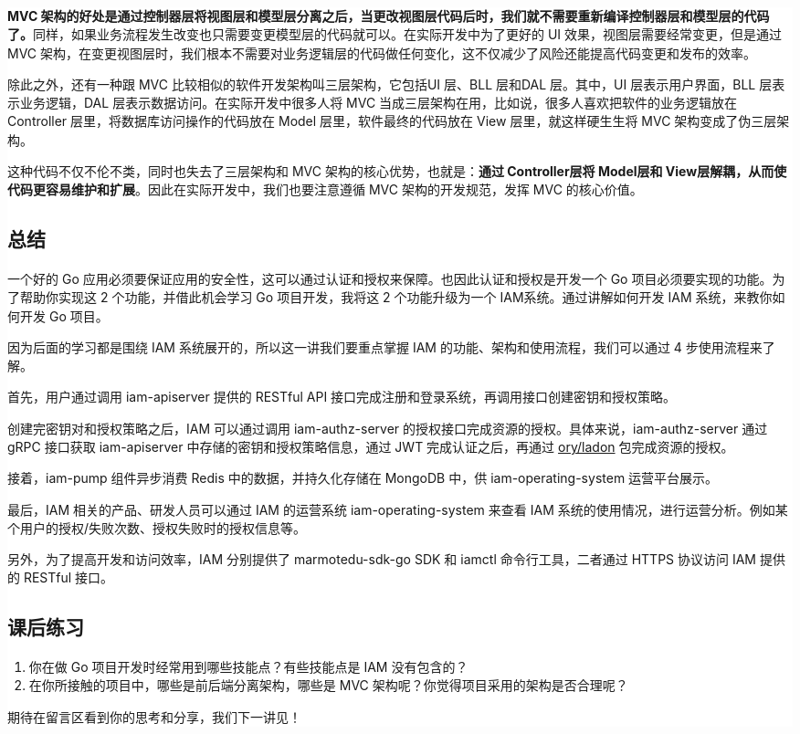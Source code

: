 </ul><p><strong>MVC 架构的好处是通过控制器层将视图层和模型层分离之后，当更改视图层代码后时，我们就不需要重新编译控制器层和模型层的代码了。</strong>同样，如果业务流程发生改变也只需要变更模型层的代码就可以。在实际开发中为了更好的 UI 效果，视图层需要经常变更，但是通过 MVC 架构，在变更视图层时，我们根本不需要对业务逻辑层的代码做任何变化，这不仅减少了风险还能提高代码变更和发布的效率。</p><p>除此之外，还有一种跟 MVC 比较相似的软件开发架构叫三层架构，它包括UI 层、BLL 层和DAL 层。其中，UI 层表示用户界面，BLL 层表示业务逻辑，DAL 层表示数据访问。在实际开发中很多人将 MVC 当成三层架构在用，比如说，很多人喜欢把软件的业务逻辑放在 Controller 层里，将数据库访问操作的代码放在 Model 层里，软件最终的代码放在 View 层里，就这样硬生生将 MVC 架构变成了伪三层架构。</p><p>这种代码不仅不伦不类，同时也失去了三层架构和 MVC 架构的核心优势，也就是：<strong>通过 Controller层将 Model层和 View层解耦，从而使代码更容易维护和扩展</strong>。因此在实际开发中，我们也要注意遵循 MVC 架构的开发规范，发挥 MVC 的核心价值。</p><h2>总结</h2><p>一个好的 Go 应用必须要保证应用的安全性，这可以通过认证和授权来保障。也因此认证和授权是开发一个 Go 项目必须要实现的功能。为了帮助你实现这 2 个功能，并借此机会学习 Go 项目开发，我将这 2 个功能升级为一个 IAM系统。通过讲解如何开发 IAM 系统，来教你如何开发 Go 项目。</p><p>因为后面的学习都是围绕 IAM 系统展开的，所以这一讲我们要重点掌握 IAM 的功能、架构和使用流程，我们可以通过 4 步使用流程来了解。</p><p>首先，用户通过调用 iam-apiserver 提供的 RESTful API 接口完成注册和登录系统，再调用接口创建密钥和授权策略。</p><p>创建完密钥对和授权策略之后，IAM 可以通过调用 iam-authz-server 的授权接口完成资源的授权。具体来说，iam-authz-server 通过 gRPC 接口获取 iam-apiserver 中存储的密钥和授权策略信息，通过 JWT 完成认证之后，再通过 <a href="https://github.com/ory/ladon">ory/ladon</a> 包完成资源的授权。</p><p>接着，iam-pump 组件异步消费 Redis 中的数据，并持久化存储在 MongoDB 中，供 iam-operating-system 运营平台展示。</p><p>最后，IAM 相关的产品、研发人员可以通过 IAM 的运营系统 iam-operating-system 来查看 IAM 系统的使用情况，进行运营分析。例如某个用户的授权/失败次数、授权失败时的授权信息等。</p><p>另外，为了提高开发和访问效率，IAM 分别提供了 marmotedu-sdk-go SDK 和 iamctl 命令行工具，二者通过 HTTPS 协议访问 IAM 提供的 RESTful 接口。</p><h2>课后练习</h2><ol>
<li>你在做 Go 项目开发时经常用到哪些技能点？有些技能点是 IAM 没有包含的？</li>
<li>在你所接触的项目中，哪些是前后端分离架构，哪些是 MVC 架构呢？你觉得项目采用的架构是否合理呢？</li>
</ol><p>期待在留言区看到你的思考和分享，我们下一讲见！</p>
<style>
    ul {
      list-style: none;
      display: block;
      list-style-type: disc;
      margin-block-start: 1em;
      margin-block-end: 1em;
      margin-inline-start: 0px;
      margin-inline-end: 0px;
      padding-inline-start: 40px;
    }
    li {
      display: list-item;
      text-align: -webkit-match-parent;
    }
    ._2sjJGcOH_0 {
      list-style-position: inside;
      width: 100%;
      display: -webkit-box;
      display: -ms-flexbox;
      display: flex;
      -webkit-box-orient: horizontal;
      -webkit-box-direction: normal;
      -ms-flex-direction: row;
      flex-direction: row;
      margin-top: 26px;
      border-bottom: 1px solid rgba(233,233,233,0.6);
    }
    ._2sjJGcOH_0 ._3FLYR4bF_0 {
      width: 34px;
      height: 34px;
      -ms-flex-negative: 0;
      flex-shrink: 0;
      border-radius: 50%;
    }
    ._2sjJGcOH_0 ._36ChpWj4_0 {
      margin-left: 0.5rem;
      -webkit-box-flex: 1;
      -ms-flex-positive: 1;
      flex-grow: 1;
      padding-bottom: 20px;
    }
    ._2sjJGcOH_0 ._36ChpWj4_0 ._2zFoi7sd_0 {
      font-size: 16px;
      color: #3d464d;
      font-weight: 500;